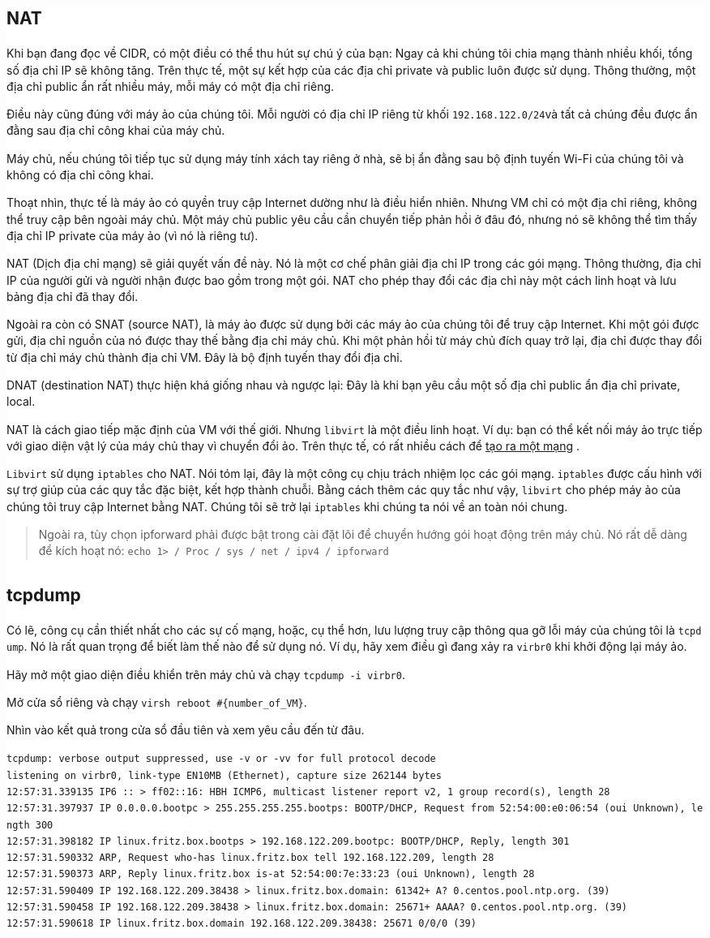 ## NAT

Khi bạn đang đọc về CIDR, có một điều có thể thu hút sự chú ý của bạn: Ngay cả khi chúng tôi chia mạng thành nhiều khối, tổng số địa chỉ IP sẽ không tăng. Trên thực tế, một sự kết hợp của các địa chỉ private và public luôn được sử dụng. Thông thường, một địa chỉ public ẩn rất nhiều máy, mỗi máy có một địa chỉ riêng.

Điều này cũng đúng với máy ảo của chúng tôi. Mỗi người có địa chỉ IP riêng từ khối `192.168.122.0/24`và tất cả chúng đều được ẩn đằng sau địa chỉ công khai của máy chủ.

Máy chủ, nếu chúng tôi tiếp tục sử dụng máy tính xách tay riêng ở nhà, sẽ bị ẩn đằng sau bộ định tuyến Wi-Fi của chúng tôi và không có địa chỉ công khai.

Thoạt nhìn, thực tế là máy ảo có quyền truy cập Internet dường như là điều hiển nhiên. Nhưng VM chỉ có một địa chỉ riêng, không thể truy cập bên ngoài máy chủ. Một máy chủ public yêu cầu cần chuyển tiếp phản hồi ở đâu đó, nhưng nó sẽ không thể tìm thấy địa chỉ IP private của máy ảo (vì nó là riêng tư).

NAT (Dịch địa chỉ mạng) sẽ giải quyết vấn đề này. Nó là một cơ chế phân giải địa chỉ IP trong các gói mạng. Thông thường, địa chỉ IP của người gửi và người nhận được bao gồm trong một gói. NAT cho phép thay đổi các địa chỉ này một cách linh hoạt và lưu bảng địa chỉ đã thay đổi.

Ngoài ra còn có SNAT (source NAT), là máy ảo được sử dụng bởi các máy ảo của chúng tôi để truy cập Internet. Khi một gói được gửi, địa chỉ nguồn của nó được thay thế bằng địa chỉ máy chủ. Khi một phản hồi từ máy chủ đích quay trở lại, địa chỉ được thay đổi từ địa chỉ máy chủ thành địa chỉ VM. Đây là bộ định tuyến thay đổi địa chỉ.

DNAT (destination NAT) thực hiện khá giống nhau và ngược lại: Đây là khi bạn yêu cầu một số địa chỉ public ẩn địa chỉ private, local.

NAT là cách giao tiếp mặc định của VM với thế giới. Nhưng `libvirt` là một điều linh hoạt. Ví dụ: bạn có thể kết nối máy ảo trực tiếp với giao diện vật lý của máy chủ thay vì chuyển đổi ảo. Trên thực tế, có rất nhiều cách để [tạo ra một mạng](http://wiki.libvirt.org/page/Networking) .

`Libvirt` sử dụng `iptables` cho NAT. Nói tóm lại, đây là một công cụ chịu trách nhiệm lọc các gói mạng. `iptables` được cấu hình với sự trợ giúp của các quy tắc đặc biệt, kết hợp thành chuỗi. Bằng cách thêm các quy tắc như vậy, `libvirt` cho phép máy ảo của chúng tôi truy cập Internet bằng NAT. Chúng tôi sẽ trở lại `iptables` khi chúng ta nói về an toàn nói chung.

> Ngoài ra, tùy chọn ipforward phải được bật trong cài đặt lõi để chuyển hướng gói hoạt động trên máy chủ. Nó rất dễ dàng để kích hoạt nó: `echo 1> / Proc / sys / net / ipv4 / ipforward`

## tcpdump

Có lẽ, công cụ cần thiết nhất cho các sự cố mạng, hoặc, cụ thể hơn, lưu lượng truy cập thông qua gỡ lỗi máy của chúng tôi là `tcpdump`. Nó là rất quan trọng để biết làm thế nào để sử dụng nó. Ví dụ, hãy xem điều gì đang xảy ra `virbr0` khi khởi động lại máy ảo.

Hãy mở một giao diện điều khiển trên máy chủ và chạy `tcpdump -i virbr0`.

Mở cửa sổ riêng và chạy `virsh reboot #{number_of_VM}`.

Nhìn vào kết quả trong cửa sổ đầu tiên và xem yêu cầu đến từ đâu.
```
tcpdump: verbose output suppressed, use -v or -vv for full protocol decode
listening on virbr0, link-type EN10MB (Ethernet), capture size 262144 bytes
12:57:31.339135 IP6 :: > ff02::16: HBH ICMP6, multicast listener report v2, 1 group record(s), length 28
12:57:31.397937 IP 0.0.0.0.bootpc > 255.255.255.255.bootps: BOOTP/DHCP, Request from 52:54:00:e0:06:54 (oui Unknown), length 300
12:57:31.398182 IP linux.fritz.box.bootps > 192.168.122.209.bootpc: BOOTP/DHCP, Reply, length 301
12:57:31.590332 ARP, Request who-has linux.fritz.box tell 192.168.122.209, length 28
12:57:31.590373 ARP, Reply linux.fritz.box is-at 52:54:00:7e:33:23 (oui Unknown), length 28
12:57:31.590409 IP 192.168.122.209.38438 > linux.fritz.box.domain: 61342+ A? 0.centos.pool.ntp.org. (39)
12:57:31.590458 IP 192.168.122.209.38438 > linux.fritz.box.domain: 25671+ AAAA? 0.centos.pool.ntp.org. (39)
12:57:31.590618 IP linux.fritz.box.domain 192.168.122.209.38438: 25671 0/0/0 (39)
```